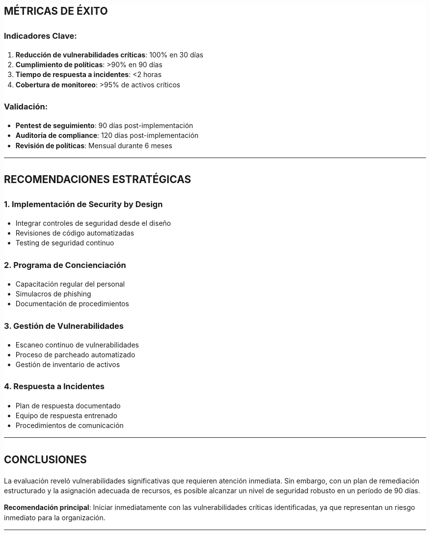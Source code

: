 
## MÉTRICAS DE ÉXITO

### Indicadores Clave:
1. **Reducción de vulnerabilidades críticas**: 100% en 30 días
2. **Cumplimiento de políticas**: >90% en 90 días
3. **Tiempo de respuesta a incidentes**: <2 horas
4. **Cobertura de monitoreo**: >95% de activos críticos

### Validación:
- **Pentest de seguimiento**: 90 días post-implementación
- **Auditoría de compliance**: 120 días post-implementación
- **Revisión de políticas**: Mensual durante 6 meses

---

## RECOMENDACIONES ESTRATÉGICAS

### 1. Implementación de Security by Design
- Integrar controles de seguridad desde el diseño
- Revisiones de código automatizadas
- Testing de seguridad continuo

### 2. Programa de Concienciación
- Capacitación regular del personal
- Simulacros de phishing
- Documentación de procedimientos

### 3. Gestión de Vulnerabilidades
- Escaneo continuo de vulnerabilidades
- Proceso de parcheado automatizado
- Gestión de inventario de activos

### 4. Respuesta a Incidentes
- Plan de respuesta documentado
- Equipo de respuesta entrenado
- Procedimientos de comunicación

---

## CONCLUSIONES

La evaluación reveló vulnerabilidades significativas que requieren atención inmediata. Sin embargo, con un plan de remediación estructurado y la asignación adecuada de recursos, es posible alcanzar un nivel de seguridad robusto en un período de 90 días.

**Recomendación principal**: Iniciar inmediatamente con las vulnerabilidades críticas identificadas, ya que representan un riesgo inmediato para la organización.

---